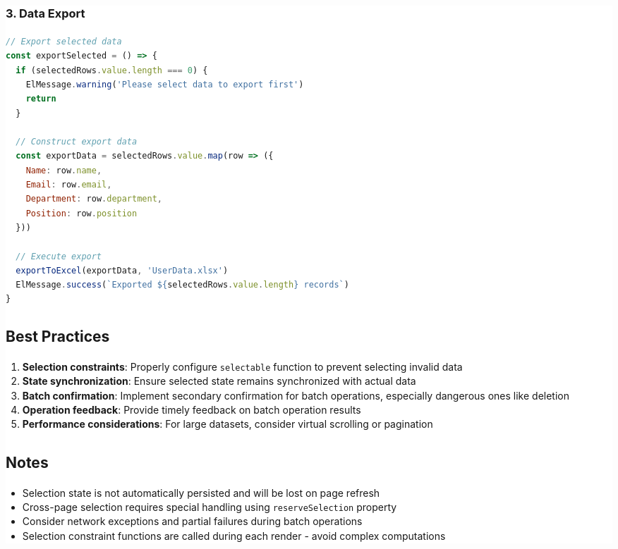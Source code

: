 ### 3. Data Export
```javascript
// Export selected data
const exportSelected = () => {
  if (selectedRows.value.length === 0) {
    ElMessage.warning('Please select data to export first')
    return
  }
  
  // Construct export data
  const exportData = selectedRows.value.map(row => ({
    Name: row.name,
    Email: row.email,
    Department: row.department,
    Position: row.position
  }))
  
  // Execute export
  exportToExcel(exportData, 'UserData.xlsx')
  ElMessage.success(`Exported ${selectedRows.value.length} records`)
}
```

## Best Practices

1. **Selection constraints**: Properly configure `selectable` function to prevent selecting invalid data
2. **State synchronization**: Ensure selected state remains synchronized with actual data
3. **Batch confirmation**: Implement secondary confirmation for batch operations, especially dangerous ones like deletion
4. **Operation feedback**: Provide timely feedback on batch operation results
5. **Performance considerations**: For large datasets, consider virtual scrolling or pagination

## Notes

- Selection state is not automatically persisted and will be lost on page refresh
- Cross-page selection requires special handling using `reserveSelection` property
- Consider network exceptions and partial failures during batch operations
- Selection constraint functions are called during each render - avoid complex computations